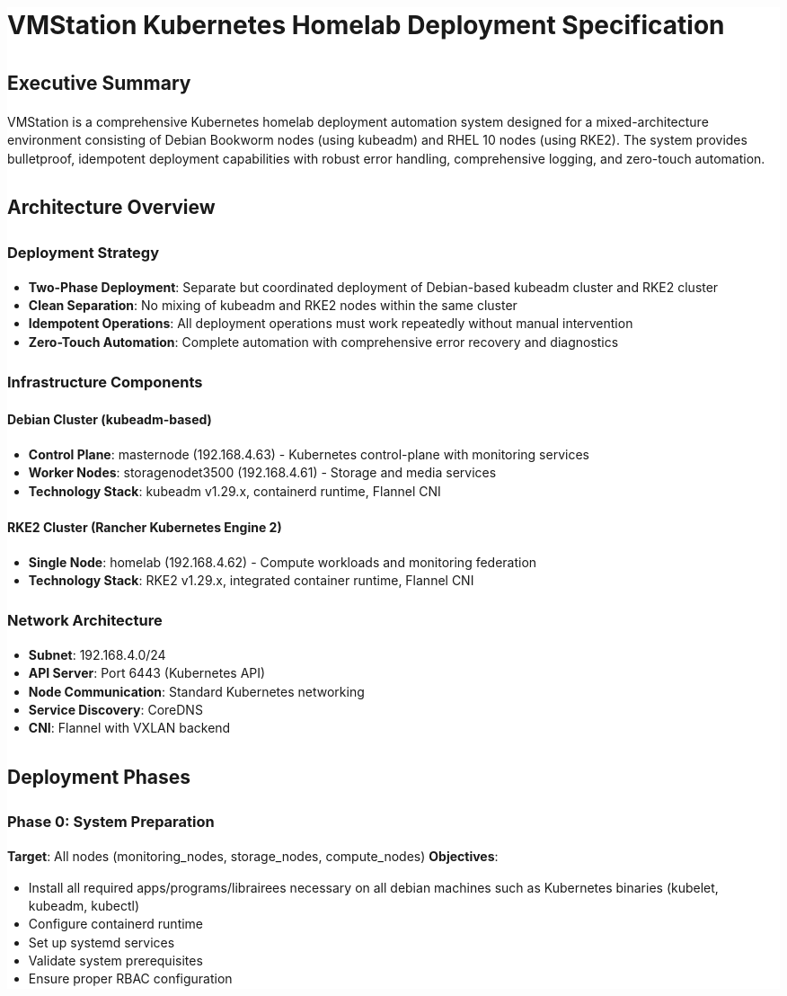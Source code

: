 # VMStation Kubernetes Homelab Deployment Specification

## Executive Summary

VMStation is a comprehensive Kubernetes homelab deployment automation system designed for a mixed-architecture environment consisting of Debian Bookworm nodes (using kubeadm) and RHEL 10 nodes (using RKE2). The system provides bulletproof, idempotent deployment capabilities with robust error handling, comprehensive logging, and zero-touch automation.

## Architecture Overview

### Deployment Strategy
- **Two-Phase Deployment**: Separate but coordinated deployment of Debian-based kubeadm cluster and RKE2 cluster
- **Clean Separation**: No mixing of kubeadm and RKE2 nodes within the same cluster
- **Idempotent Operations**: All deployment operations must work repeatedly without manual intervention
- **Zero-Touch Automation**: Complete automation with comprehensive error recovery and diagnostics

### Infrastructure Components

#### Debian Cluster (kubeadm-based)
- **Control Plane**: masternode (192.168.4.63) - Kubernetes control-plane with monitoring services
- **Worker Nodes**: storagenodet3500 (192.168.4.61) - Storage and media services
- **Technology Stack**: kubeadm v1.29.x, containerd runtime, Flannel CNI

#### RKE2 Cluster (Rancher Kubernetes Engine 2)
- **Single Node**: homelab (192.168.4.62) - Compute workloads and monitoring federation
- **Technology Stack**: RKE2 v1.29.x, integrated container runtime, Flannel CNI

### Network Architecture
- **Subnet**: 192.168.4.0/24
- **API Server**: Port 6443 (Kubernetes API)
- **Node Communication**: Standard Kubernetes networking
- **Service Discovery**: CoreDNS
- **CNI**: Flannel with VXLAN backend

## Deployment Phases

### Phase 0: System Preparation
**Target**: All nodes (monitoring_nodes, storage_nodes, compute_nodes)
**Objectives**:
- Install all required apps/programs/librairees necessary on all debian machines such as Kubernetes binaries (kubelet, kubeadm, kubectl)
- Configure containerd runtime
- Set up systemd services
- Validate system prerequisites
- Ensure proper RBAC configuration
